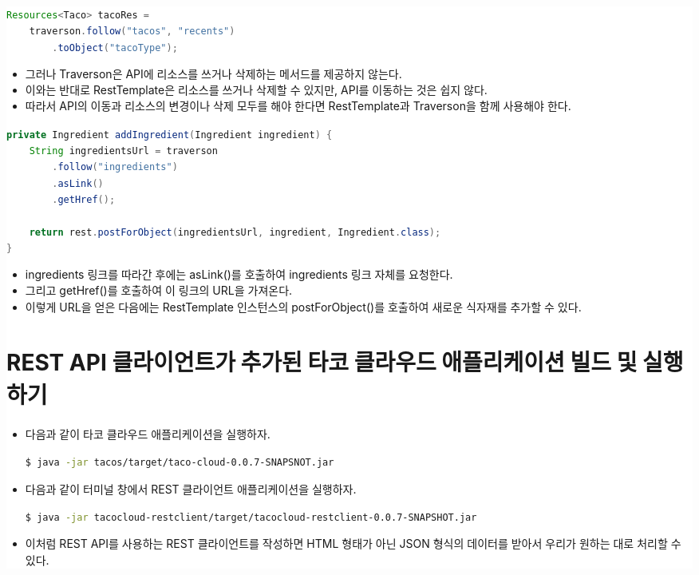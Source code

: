 ```java
Resources<Taco> tacoRes = 
	traverson.follow("tacos", "recents")
		.toObject("tacoType");
```

- 그러나 Traverson은 API에 리소스를 쓰거나 삭제하는 메서드를 제공하지 않는다.
- 이와는 반대로 RestTemplate은 리소스를 쓰거나 삭제할 수 있지만, API를 이동하는 것은 쉽지 않다.
- 따라서 API의 이동과 리소스의 변경이나 삭제 모두를 해야 한다면 RestTemplate과 Traverson을 함께 사용해야 한다.

```java
private Ingredient addIngredient(Ingredient ingredient) {
	String ingredientsUrl = traverson
		.follow("ingredients")
		.asLink()
		.getHref();

	return rest.postForObject(ingredientsUrl, ingredient, Ingredient.class);
}
```

- ingredients 링크를 따라간 후에는 asLink()를 호출하여 ingredients 링크 자체를 요청한다.
- 그리고 getHref()를 호출하여 이 링크의 URL을 가져온다.
- 이렇게 URL을 얻은 다음에는 RestTemplate 인스턴스의 postForObject()를 호출하여 새로운 식자재를 추가할 수 있다.

# REST API 클라이언트가 추가된 타코 클라우드 애플리케이션 빌드 및 실행하기

- 다음과 같이 타코 클라우드 애플리케이션을 실행하자.

    ```bash
    $ java -jar tacos/target/taco-cloud-0.0.7-SNAPSNOT.jar
    ```

- 다음과 같이 터미널 창에서 REST 클라이언트 애플리케이션을 실행하자.

    ```bash
    $ java -jar tacocloud-restclient/target/tacocloud-restclient-0.0.7-SNAPSHOT.jar
    ```

- 이처럼 REST API를 사용하는 REST 클라이언트를 작성하면 HTML 형태가 아닌 JSON 형식의 데이터를 받아서 우리가 원하는 대로 처리할 수 있다.
